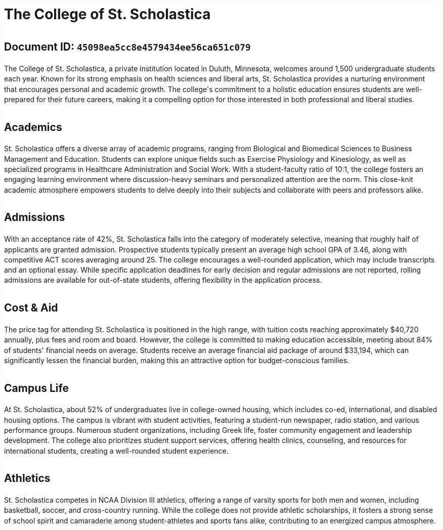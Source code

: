# The College of St. Scholastica

**Document ID:** `45098ea5cc8e4579434ee56ca651c079`
---

The College of St. Scholastica, a private institution located in Duluth, Minnesota, welcomes around 1,500 undergraduate students each year. Known for its strong emphasis on health sciences and liberal arts, St. Scholastica provides a nurturing environment that encourages personal and academic growth. The college's commitment to a holistic education ensures students are well-prepared for their future careers, making it a compelling option for those interested in both professional and liberal studies.

## Academics
St. Scholastica offers a diverse array of academic programs, ranging from Biological and Biomedical Sciences to Business Management and Education. Students can explore unique fields such as Exercise Physiology and Kinesiology, as well as specialized programs in Healthcare Administration and Social Work. With a student-faculty ratio of 10:1, the college fosters an engaging learning environment where discussion-heavy seminars and personalized attention are the norm. This close-knit academic atmosphere empowers students to delve deeply into their subjects and collaborate with peers and professors alike.

## Admissions
With an acceptance rate of 42%, St. Scholastica falls into the category of moderately selective, meaning that roughly half of applicants are granted admission. Prospective students typically present an average high school GPA of 3.46, along with competitive ACT scores averaging around 25. The college encourages a well-rounded application, which may include transcripts and an optional essay. While specific application deadlines for early decision and regular admissions are not reported, rolling admissions are available for out-of-state students, offering flexibility in the application process.

## Cost & Aid
The price tag for attending St. Scholastica is positioned in the high range, with tuition costs reaching approximately $40,720 annually, plus fees and room and board. However, the college is committed to making education accessible, meeting about 84% of students' financial needs on average. Students receive an average financial aid package of around $33,194, which can significantly lessen the financial burden, making this an attractive option for budget-conscious families.

## Campus Life
At St. Scholastica, about 52% of undergraduates live in college-owned housing, which includes co-ed, international, and disabled housing options. The campus is vibrant with student activities, featuring a student-run newspaper, radio station, and various performance groups. Numerous student organizations, including Greek life, foster community engagement and leadership development. The college also prioritizes student support services, offering health clinics, counseling, and resources for international students, creating a well-rounded student experience.

## Athletics
St. Scholastica competes in NCAA Division III athletics, offering a range of varsity sports for both men and women, including basketball, soccer, and cross-country running. While the college does not provide athletic scholarships, it fosters a strong sense of school spirit and camaraderie among student-athletes and sports fans alike, contributing to an energized campus atmosphere.
